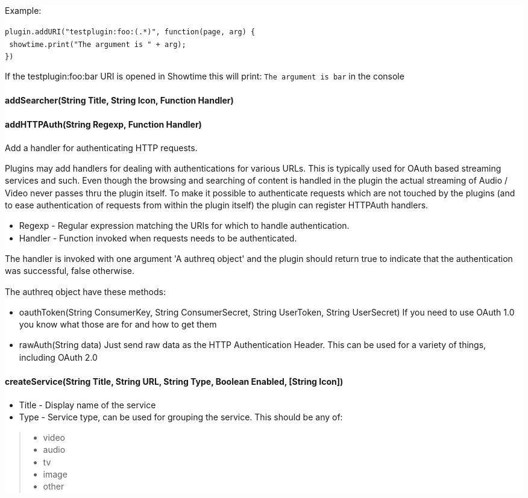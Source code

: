 Example:


    plugin.addURI("testplugin:foo:(.*)", function(page, arg) {
     showtime.print("The argument is " + arg);
    })


If the testplugin:foo:bar URI is opened in Showtime this will print:
`The argument is bar` in the console


#### addSearcher(String Title, String Icon, Function Handler)



#### addHTTPAuth(String Regexp, Function Handler)

Add a handler for authenticating HTTP requests.

Plugins may add handlers for dealing with authentications for various
URLs.  This is typically used for OAuth based streaming services and
such. Even though the browsing and searching of content is handled in
the plugin the actual streaming of Audio / Video never passes thru the
plugin itself. To make it possible to authenticate requests which are
not touched by the plugins (and to ease authentication of requests from
within the plugin itself) the plugin can register HTTPAuth handlers.

* Regexp - Regular expression matching the URIs for which to handle
  authentication.
* Handler - Function invoked when requests needs to be authenticated.

The handler is invoked with one argument 'A authreq object' and the
plugin should return true to indicate that the authentication was
successful, false otherwise.

The authreq object have these methods:

* oauthToken(String ConsumerKey, String ConsumerSecret, String UserToken, String UserSecret)
  If you need to use OAuth 1.0 you know what those are for and how to get them

* rawAuth(String data)
  Just send raw data as the HTTP Authentication Header.
  This can be used for a variety of things, including OAuth 2.0




#### createService(String Title, String URL, String Type, Boolean Enabled, [String Icon])

* Title - Display name of the service
* Type - Service type, can be used for grouping the service.
  This should be any of:
> * video
> * audio
> * tv
> * image
> * other
